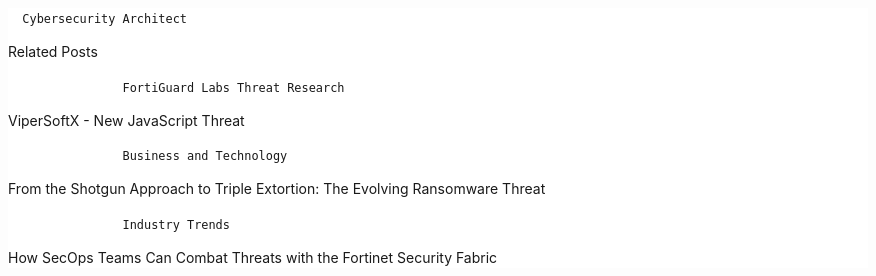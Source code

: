       Cybersecurity Architect





Related Posts







                    FortiGuard Labs Threat Research
                
ViperSoftX - New JavaScript Threat








                    Business and Technology
                
From the Shotgun Approach to Triple Extortion: The Evolving Ransomware Threat








                    Industry Trends
                
How SecOps Teams Can Combat Threats with the Fortinet Security Fabric














































